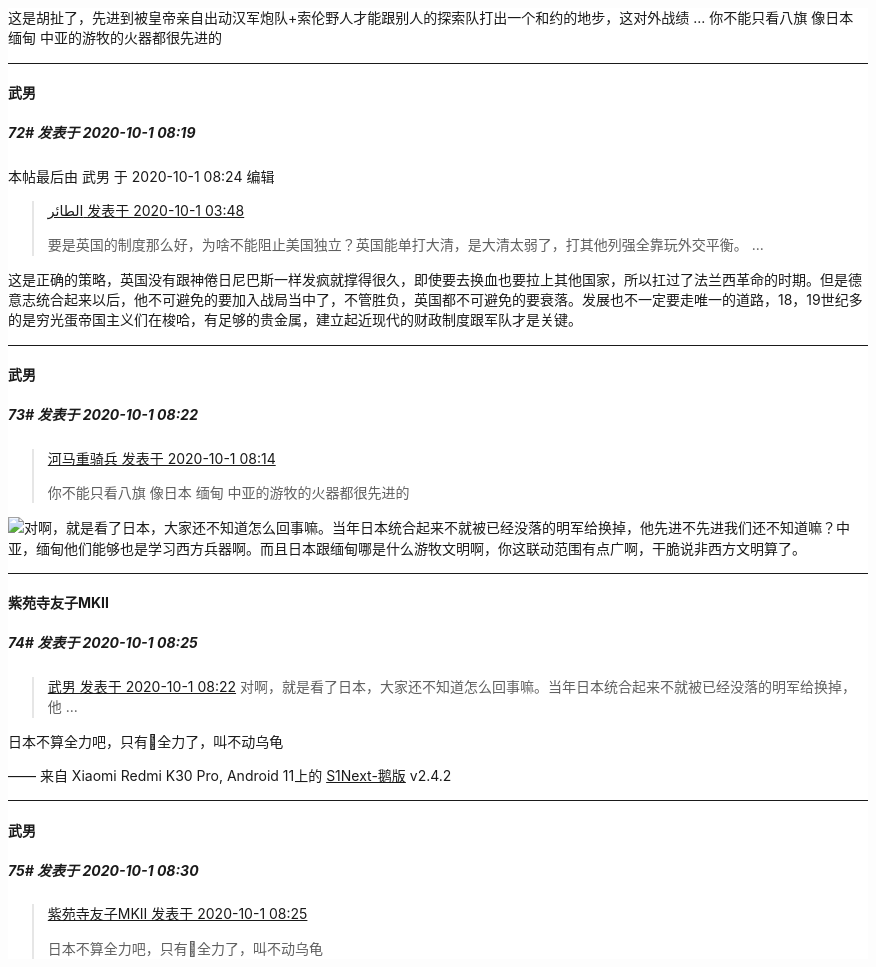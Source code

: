 这是胡扯了，先进到被皇帝亲自出动汉军炮队+索伦野人才能跟别人的探索队打出一个和约的地步，这对外战绩 ...</blockquote>
你不能只看八旗 像日本 缅甸 中亚的游牧的火器都很先进的


-----

####  武男  
##### 72#       发表于 2020-10-1 08:19


 本帖最后由 武男 于 2020-10-1 08:24 编辑 
<blockquote><a href="httphttps://bbs.saraba1st.com/2b/forum.php?mod=redirect&amp;goto=findpost&amp;pid=48915904&amp;ptid=1962723" target="_blank">الطائر 发表于 2020-10-1 03:48</a>

要是英国的制度那么好，为啥不能阻止美国独立？英国能单打大清，是大清太弱了，打其他列强全靠玩外交平衡。 ...</blockquote>
这是正确的策略，英国没有跟神倦日尼巴斯一样发疯就撑得很久，即使要去换血也要拉上其他国家，所以扛过了法兰西革命的时期。但是德意志统合起来以后，他不可避免的要加入战局当中了，不管胜负，英国都不可避免的要衰落。发展也不一定要走唯一的道路，18，19世纪多的是穷光蛋帝国主义们在梭哈，有足够的贵金属，建立起近现代的财政制度跟军队才是关键。


-----

####  武男  
##### 73#       发表于 2020-10-1 08:22


<blockquote><a href="httphttps://bbs.saraba1st.com/2b/forum.php?mod=redirect&amp;goto=findpost&amp;pid=48916411&amp;ptid=1962723" target="_blank">河马重骑兵 发表于 2020-10-1 08:14</a>

你不能只看八旗 像日本 缅甸 中亚的游牧的火器都很先进的</blockquote>
<img src="https://static.saraba1st.com/image/smiley/face2017/067.png" referrerpolicy="no-referrer">对啊，就是看了日本，大家还不知道怎么回事嘛。当年日本统合起来不就被已经没落的明军给换掉，他先进不先进我们还不知道嘛？中亚，缅甸他们能够也是学习西方兵器啊。而且日本跟缅甸哪是什么游牧文明啊，你这联动范围有点广啊，干脆说非西方文明算了。


-----

####  紫苑寺友子MKII  
##### 74#       发表于 2020-10-1 08:25


<blockquote><a href="httphttps://bbs.saraba1st.com/2b/forum.php?mod=redirect&amp;goto=findpost&amp;pid=48916451&amp;ptid=1962723" target="_blank">武男 发表于 2020-10-1 08:22</a>
对啊，就是看了日本，大家还不知道怎么回事嘛。当年日本统合起来不就被已经没落的明军给换掉，他 ...</blockquote>
日本不算全力吧，只有🐒全力了，叫不动乌龟

—— 来自 Xiaomi Redmi K30 Pro, Android 11上的 [S1Next-鹅版](https://github.com/ykrank/S1-Next/releases) v2.4.2


-----

####  武男  
##### 75#       发表于 2020-10-1 08:30


<blockquote><a href="httphttps://bbs.saraba1st.com/2b/forum.php?mod=redirect&amp;goto=findpost&amp;pid=48916455&amp;ptid=1962723" target="_blank">紫苑寺友子MKII 发表于 2020-10-1 08:25</a>

日本不算全力吧，只有🐒全力了，叫不动乌龟
